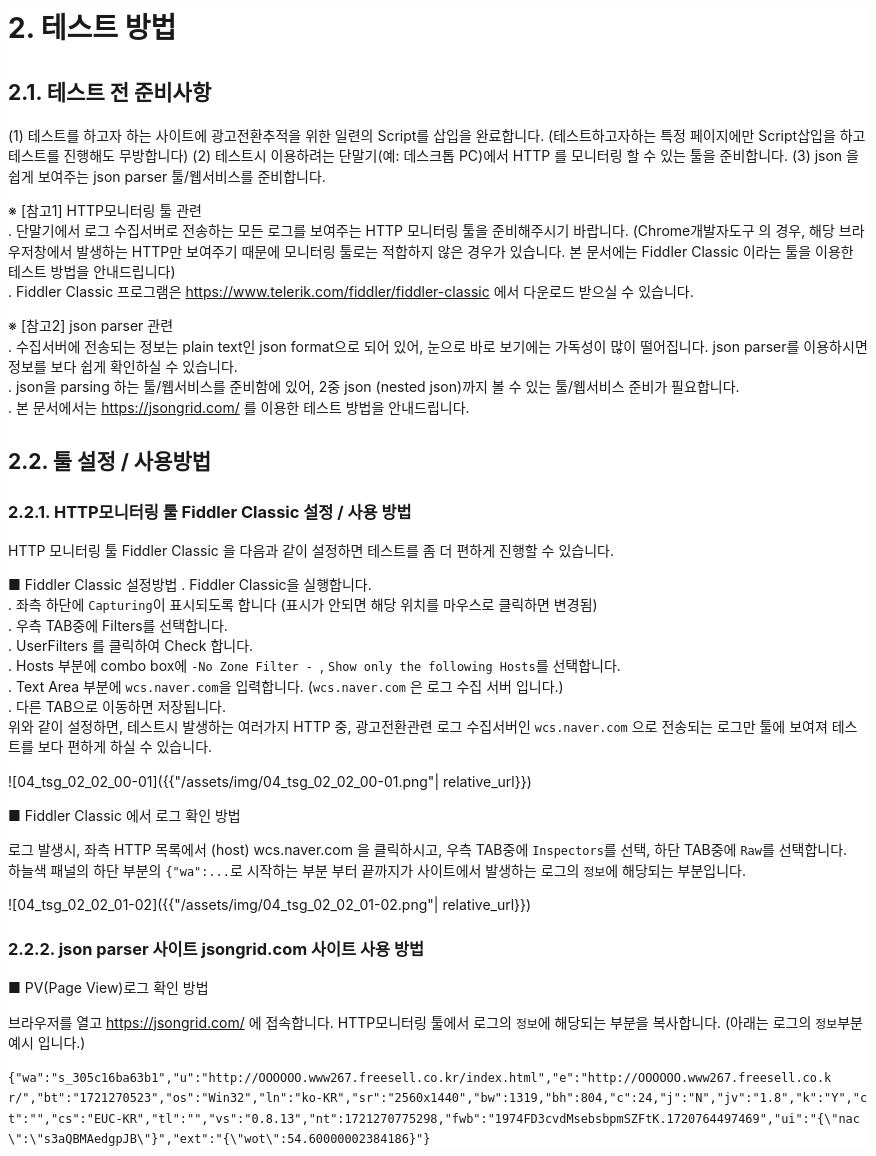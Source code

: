 
# 2. 테스트 방법
## 2.1. 테스트 전 준비사항
 (1) 테스트를 하고자 하는 사이트에 광고전환추적을 위한 일련의 Script를 삽입을 완료합니다. (테스트하고자하는 특정 페이지에만 Script삽입을 하고 테스트를 진행해도 무방합니다)
 (2) 테스트시 이용하려는 단말기(예: 데스크톱 PC)에서 HTTP 를 모니터링 할 수 있는 툴을 준비합니다.
 (3) json 을 쉽게 보여주는 json parser 툴/웹서비스를 준비합니다. 

※ [참고1] HTTP모니터링 툴 관련<br>
 . 단말기에서 로그 수집서버로 전송하는 모든 로그를 보여주는 HTTP 모니터링 툴을 준비해주시기 바랍니다. (Chrome개발자도구 의 경우, 해당 브라우저창에서 발생하는 HTTP만 보여주기 때문에 모니터링 툴로는 적합하지 않은 경우가 있습니다. 본 문서에는 Fiddler Classic 이라는 툴을 이용한 테스트 방법을 안내드립니다)<br>
  . Fiddler Classic 프로그램은 https://www.telerik.com/fiddler/fiddler-classic 에서 다운로드 받으실 수 있습니다.<br>

※ [참고2] json parser 관련<br>
 . 수집서버에 전송되는 정보는 plain text인 json format으로 되어 있어, 눈으로 바로 보기에는 가독성이 많이 떨어집니다. json parser를 이용하시면 정보를 보다 쉽게 확인하실 수 있습니다.<br>
 . json을 parsing 하는 툴/웹서비스를 준비함에 있어, 2중 json (nested json)까지 볼 수 있는 툴/웹서비스 준비가 필요합니다.<br>
 . 본 문서에서는 https://jsongrid.com/ 를 이용한 테스트 방법을 안내드립니다.<br>

## 2.2. 툴 설정 / 사용방법
### 2.2.1. HTTP모니터링 툴 Fiddler Classic 설정 / 사용 방법

HTTP 모니터링 툴 Fiddler Classic 을 다음과 같이 설정하면 테스트를 좀 더 편하게 진행할 수 있습니다.

■ Fiddler Classic 설정방법
 . Fiddler Classic을 실행합니다.<br>
 . 좌측 하단에 `Capturing`이 표시되도록 합니다 (표시가 안되면 해당 위치를 마우스로 클릭하면 변경됨)<br>
 . 우측 TAB중에 Filters를 선택합니다.<br>
 . UserFilters 를 클릭하여 Check 합니다.<br>
 . Hosts 부분에 combo box에 `-No Zone Filter - `, `Show only the following Hosts`를 선택합니다.<br>
 . Text Area 부분에 `wcs.naver.com`을 입력합니다. (`wcs.naver.com` 은 로그 수집 서버 입니다.)<br>
 . 다른 TAB으로 이동하면 저장됩니다.<br>
위와 같이 설정하면, 테스트시 발생하는 여러가지 HTTP 중, 광고전환관련 로그 수집서버인 `wcs.naver.com` 으로 전송되는 로그만 툴에 보여져 테스트를 보다 편하게 하실 수 있습니다.<br>

![04_tsg_02_02_00-01]({{"/assets/img/04_tsg_02_02_00-01.png"| relative_url}})

■ Fiddler Classic 에서 로그 확인 방법

로그 발생시, 좌측 HTTP 목록에서 (host) wcs.naver.com 을 클릭하시고, 우측 TAB중에 `Inspectors`를 선택, 하단 TAB중에 `Raw`를 선택합니다.<br>
하늘색 패널의 하단 부분의 `{"wa":...`로 시작하는 부분 부터 끝까지가 사이트에서 발생하는 로그의 `정보`에 해당되는 부분입니다.<br>

![04_tsg_02_02_01-02]({{"/assets/img/04_tsg_02_02_01-02.png"| relative_url}})


### 2.2.2. json parser 사이트 jsongrid.com 사이트 사용 방법

■ PV(Page View)로그 확인 방법

브라우저를 열고 https://jsongrid.com/ 에 접속합니다.
HTTP모니터링 툴에서 로그의 `정보`에 해당되는 부분을 복사합니다. (아래는 로그의 `정보`부분 예시 입니다.)
```
{"wa":"s_305c16ba63b1","u":"http://OOOOOO.www267.freesell.co.kr/index.html","e":"http://OOOOOO.www267.freesell.co.kr/","bt":"1721270523","os":"Win32","ln":"ko-KR","sr":"2560x1440","bw":1319,"bh":804,"c":24,"j":"N","jv":"1.8","k":"Y","ct":"","cs":"EUC-KR","tl":"","vs":"0.8.13","nt":1721270775298,"fwb":"1974FD3cvdMsebsbpmSZFtK.1720764497469","ui":"{\"nac\":\"s3aQBMAedgpJB\"}","ext":"{\"wot\":54.60000002384186}"}
```
